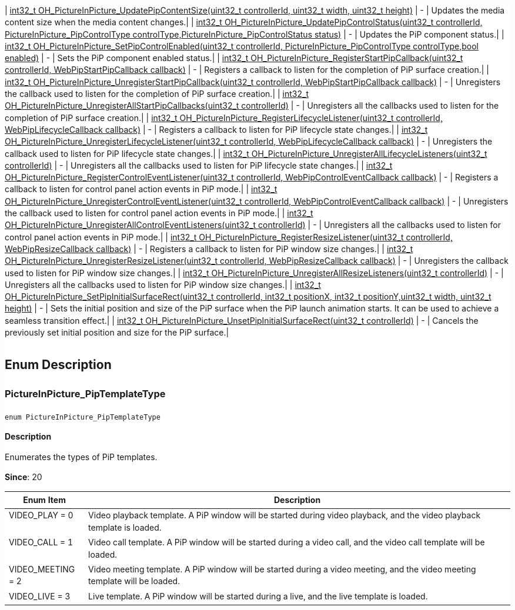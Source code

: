 | [int32_t OH_PictureInPicture_UpdatePipContentSize(uint32_t controllerId, uint32_t width, uint32_t height)](#oh_pictureinpicture_updatepipcontentsize) | - | Updates the media content size when the media content changes.|
| [int32_t OH_PictureInPicture_UpdatePipControlStatus(uint32_t controllerId, PictureInPicture_PipControlType controlType,PictureInPicture_PipControlStatus status)](#oh_pictureinpicture_updatepipcontrolstatus) | - | Updates the PiP component status.|
| [int32_t OH_PictureInPicture_SetPipControlEnabled(uint32_t controllerId, PictureInPicture_PipControlType controlType,bool enabled)](#oh_pictureinpicture_setpipcontrolenabled) | - | Sets the PiP component enabled status.|
| [int32_t OH_PictureInPicture_RegisterStartPipCallback(uint32_t controllerId, WebPipStartPipCallback callback)](#oh_pictureinpicture_registerstartpipcallback) | - | Registers a callback to listen for the completion of PiP surface creation.|
| [int32_t OH_PictureInPicture_UnregisterStartPipCallback(uint32_t controllerId, WebPipStartPipCallback callback)](#oh_pictureinpicture_unregisterstartpipcallback) | - | Unregisters the callback used to listen for the completion of PiP surface creation.|
| [int32_t OH_PictureInPicture_UnregisterAllStartPipCallbacks(uint32_t controllerId)](#oh_pictureinpicture_unregisterallstartpipcallbacks) | - | Unregisters all the callbacks used to listen for the completion of PiP surface creation.|
| [int32_t OH_PictureInPicture_RegisterLifecycleListener(uint32_t controllerId, WebPipLifecycleCallback callback)](#oh_pictureinpicture_registerlifecyclelistener) | - | Registers a callback to listen for PiP lifecycle state changes.|
| [int32_t OH_PictureInPicture_UnregisterLifecycleListener(uint32_t controllerId, WebPipLifecycleCallback callback)](#oh_pictureinpicture_unregisterlifecyclelistener) | - | Unregisters the callback used to listen for PiP lifecycle state changes.|
| [int32_t OH_PictureInPicture_UnregisterAllLifecycleListeners(uint32_t controllerId)](#oh_pictureinpicture_unregisteralllifecyclelisteners) | - | Unregisters all the callbacks used to listen for PiP lifecycle state changes.|
| [int32_t OH_PictureInPicture_RegisterControlEventListener(uint32_t controllerId, WebPipControlEventCallback callback)](#oh_pictureinpicture_registercontroleventlistener) | - | Registers a callback to listen for control panel action events in PiP mode.|
| [int32_t OH_PictureInPicture_UnregisterControlEventListener(uint32_t controllerId, WebPipControlEventCallback callback)](#oh_pictureinpicture_unregistercontroleventlistener) | - | Unregisters the callback used to listen for control panel action events in PiP mode.|
| [int32_t OH_PictureInPicture_UnregisterAllControlEventListeners(uint32_t controllerId)](#oh_pictureinpicture_unregisterallcontroleventlisteners) | - | Unregisters all the callbacks used to listen for control panel action events in PiP mode.|
| [int32_t OH_PictureInPicture_RegisterResizeListener(uint32_t controllerId, WebPipResizeCallback callback)](#oh_pictureinpicture_registerresizelistener) | - | Registers a callback to listen for PiP window size changes.|
| [int32_t OH_PictureInPicture_UnregisterResizeListener(uint32_t controllerId, WebPipResizeCallback callback)](#oh_pictureinpicture_unregisterresizelistener) | - | Unregisters the callback used to listen for PiP window size changes.|
| [int32_t OH_PictureInPicture_UnregisterAllResizeListeners(uint32_t controllerId)](#oh_pictureinpicture_unregisterallresizelisteners) | - | Unregisters all the callbacks used to listen for PiP window size changes.|
| [int32_t OH_PictureInPicture_SetPipInitialSurfaceRect(uint32_t controllerId, int32_t positionX, int32_t positionY,uint32_t width, uint32_t height)](#oh_pictureinpicture_setpipinitialsurfacerect) | - | Sets the initial position and size of the PiP surface when the PiP launch animation starts. It can be used to achieve a seamless transition effect.|
| [int32_t OH_PictureInPicture_UnsetPipInitialSurfaceRect(uint32_t controllerId)](#oh_pictureinpicture_unsetpipinitialsurfacerect) | - | Cancels the previously set initial position and size for the PiP surface.|

## Enum Description

### PictureInPicture_PipTemplateType

```
enum PictureInPicture_PipTemplateType
```

**Description**

Enumerates the types of PiP templates.

**Since**: 20

| Enum Item| Description|
| -- | -- |
| VIDEO_PLAY = 0 | Video playback template. A PiP window will be started during video playback, and the video playback template is loaded.|
| VIDEO_CALL = 1 | Video call template. A PiP window will be started during a video call, and the video call template will be loaded.|
| VIDEO_MEETING = 2 | Video meeting template. A PiP window will be started during a video meeting, and the video meeting template will be loaded.|
| VIDEO_LIVE = 3 | Live template. A PiP window will be started during a live, and the live template is loaded.|
